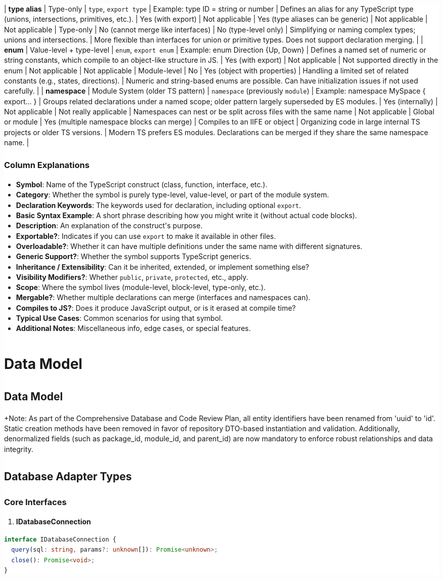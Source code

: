 | **type alias** | Type-only                               | `type`, `export type`             | Example: type ID = string or number                 | Defines an alias for any TypeScript type (unions, intersections, primitives, etc.).                  | Yes (with export) | Not applicable                              | Yes (type aliases can be generic)  | Not applicable                                                   | Not applicable               | Type-only        | No (cannot merge like interfaces)                 | No (type-level only)               | Simplifying or naming complex types; unions and intersections.          | More flexible than interfaces for union or primitive types. Does not support declaration merging.  |
| **enum**       | Value-level + type-level                | `enum`, `export enum`             | Example: enum Direction {Up, Down}                  | Defines a named set of numeric or string constants, which compile to an object-like structure in JS. | Yes (with export) | Not applicable                              | Not supported directly in the enum | Not applicable                                                   | Not applicable               | Module-level     | No                                                | Yes (object with properties)       | Handling a limited set of related constants (e.g., states, directions). | Numeric and string-based enums are possible. Can have initialization issues if not used carefully. |
| **namespace**  | Module System (older TS pattern)        | `namespace` (previously `module`) | Example: namespace MySpace { export... }            | Groups related declarations under a named scope; older pattern largely superseded by ES modules.     | Yes (internally)  | Not applicable                              | Not really applicable              | Namespaces can nest or be split across files with the same name  | Not applicable               | Global or module | Yes (multiple namespace blocks can merge)         | Compiles to an IIFE or object      | Organizing code in large internal TS projects or older TS versions.     | Modern TS prefers ES modules. Declarations can be merged if they share the same namespace name.    |

### Column Explanations

- **Symbol**: Name of the TypeScript construct (class, function, interface, etc.).
- **Category**: Whether the symbol is purely type-level, value-level, or part of the module system.
- **Declaration Keywords**: The keywords used for declaration, including optional `export`.
- **Basic Syntax Example**: A short phrase describing how you might write it (without actual code blocks).
- **Description**: An explanation of the construct's purpose.
- **Exportable?**: Indicates if you can use `export` to make it available in other files.
- **Overloadable?**: Whether it can have multiple definitions under the same name with different signatures.
- **Generic Support?**: Whether the symbol supports TypeScript generics.
- **Inheritance / Extensibility**: Can it be inherited, extended, or implement something else?
- **Visibility Modifiers?**: Whether `public`, `private`, `protected`, etc., apply.
- **Scope**: Where the symbol lives (module-level, block-level, type-only, etc.).
- **Mergable?**: Whether multiple declarations can merge (interfaces and namespaces can).
- **Compiles to JS?**: Does it produce JavaScript output, or is it erased at compile time?
- **Typical Use Cases**: Common scenarios for using that symbol.
- **Additional Notes**: Miscellaneous info, edge cases, or special features.

# Data Model

## Data Model

+Note: As part of the Comprehensive Database and Code Review Plan, all entity identifiers have been renamed from 'uuid'
to 'id'. Static creation methods have been removed in favor of repository DTO-based instantiation and validation.
Additionally, denormalized fields (such as package_id, module_id, and parent_id) are now mandatory to enforce robust
relationships and data integrity.

## Database Adapter Types

### Core Interfaces

1. **IDatabaseConnection**

```typescript
interface IDatabaseConnection {
  query(sql: string, params?: unknown[]): Promise<unknown>;
  close(): Promise<void>;
}
```
